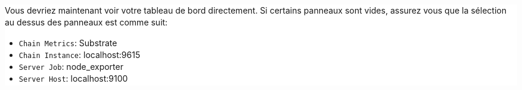 Vous devriez maintenant voir votre tableau de bord directement.
Si certains panneaux sont vides, assurez vous que la sélection au dessus des panneaux est comme suit:
* `Chain Metrics`: Substrate  
* `Chain Instance`: localhost:9615  
* `Server Job`: node_exporter  
* `Server Host`: localhost:9100  
